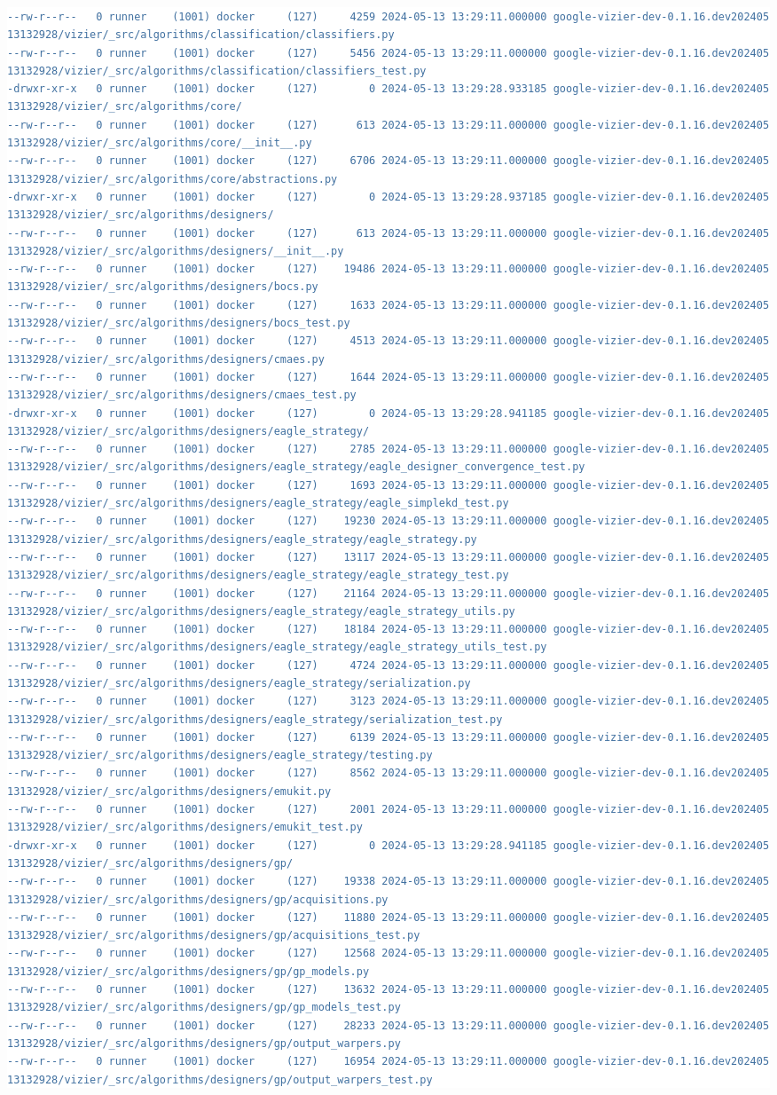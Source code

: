 ```diff
--rw-r--r--   0 runner    (1001) docker     (127)     4259 2024-05-13 13:29:11.000000 google-vizier-dev-0.1.16.dev20240513132928/vizier/_src/algorithms/classification/classifiers.py
--rw-r--r--   0 runner    (1001) docker     (127)     5456 2024-05-13 13:29:11.000000 google-vizier-dev-0.1.16.dev20240513132928/vizier/_src/algorithms/classification/classifiers_test.py
-drwxr-xr-x   0 runner    (1001) docker     (127)        0 2024-05-13 13:29:28.933185 google-vizier-dev-0.1.16.dev20240513132928/vizier/_src/algorithms/core/
--rw-r--r--   0 runner    (1001) docker     (127)      613 2024-05-13 13:29:11.000000 google-vizier-dev-0.1.16.dev20240513132928/vizier/_src/algorithms/core/__init__.py
--rw-r--r--   0 runner    (1001) docker     (127)     6706 2024-05-13 13:29:11.000000 google-vizier-dev-0.1.16.dev20240513132928/vizier/_src/algorithms/core/abstractions.py
-drwxr-xr-x   0 runner    (1001) docker     (127)        0 2024-05-13 13:29:28.937185 google-vizier-dev-0.1.16.dev20240513132928/vizier/_src/algorithms/designers/
--rw-r--r--   0 runner    (1001) docker     (127)      613 2024-05-13 13:29:11.000000 google-vizier-dev-0.1.16.dev20240513132928/vizier/_src/algorithms/designers/__init__.py
--rw-r--r--   0 runner    (1001) docker     (127)    19486 2024-05-13 13:29:11.000000 google-vizier-dev-0.1.16.dev20240513132928/vizier/_src/algorithms/designers/bocs.py
--rw-r--r--   0 runner    (1001) docker     (127)     1633 2024-05-13 13:29:11.000000 google-vizier-dev-0.1.16.dev20240513132928/vizier/_src/algorithms/designers/bocs_test.py
--rw-r--r--   0 runner    (1001) docker     (127)     4513 2024-05-13 13:29:11.000000 google-vizier-dev-0.1.16.dev20240513132928/vizier/_src/algorithms/designers/cmaes.py
--rw-r--r--   0 runner    (1001) docker     (127)     1644 2024-05-13 13:29:11.000000 google-vizier-dev-0.1.16.dev20240513132928/vizier/_src/algorithms/designers/cmaes_test.py
-drwxr-xr-x   0 runner    (1001) docker     (127)        0 2024-05-13 13:29:28.941185 google-vizier-dev-0.1.16.dev20240513132928/vizier/_src/algorithms/designers/eagle_strategy/
--rw-r--r--   0 runner    (1001) docker     (127)     2785 2024-05-13 13:29:11.000000 google-vizier-dev-0.1.16.dev20240513132928/vizier/_src/algorithms/designers/eagle_strategy/eagle_designer_convergence_test.py
--rw-r--r--   0 runner    (1001) docker     (127)     1693 2024-05-13 13:29:11.000000 google-vizier-dev-0.1.16.dev20240513132928/vizier/_src/algorithms/designers/eagle_strategy/eagle_simplekd_test.py
--rw-r--r--   0 runner    (1001) docker     (127)    19230 2024-05-13 13:29:11.000000 google-vizier-dev-0.1.16.dev20240513132928/vizier/_src/algorithms/designers/eagle_strategy/eagle_strategy.py
--rw-r--r--   0 runner    (1001) docker     (127)    13117 2024-05-13 13:29:11.000000 google-vizier-dev-0.1.16.dev20240513132928/vizier/_src/algorithms/designers/eagle_strategy/eagle_strategy_test.py
--rw-r--r--   0 runner    (1001) docker     (127)    21164 2024-05-13 13:29:11.000000 google-vizier-dev-0.1.16.dev20240513132928/vizier/_src/algorithms/designers/eagle_strategy/eagle_strategy_utils.py
--rw-r--r--   0 runner    (1001) docker     (127)    18184 2024-05-13 13:29:11.000000 google-vizier-dev-0.1.16.dev20240513132928/vizier/_src/algorithms/designers/eagle_strategy/eagle_strategy_utils_test.py
--rw-r--r--   0 runner    (1001) docker     (127)     4724 2024-05-13 13:29:11.000000 google-vizier-dev-0.1.16.dev20240513132928/vizier/_src/algorithms/designers/eagle_strategy/serialization.py
--rw-r--r--   0 runner    (1001) docker     (127)     3123 2024-05-13 13:29:11.000000 google-vizier-dev-0.1.16.dev20240513132928/vizier/_src/algorithms/designers/eagle_strategy/serialization_test.py
--rw-r--r--   0 runner    (1001) docker     (127)     6139 2024-05-13 13:29:11.000000 google-vizier-dev-0.1.16.dev20240513132928/vizier/_src/algorithms/designers/eagle_strategy/testing.py
--rw-r--r--   0 runner    (1001) docker     (127)     8562 2024-05-13 13:29:11.000000 google-vizier-dev-0.1.16.dev20240513132928/vizier/_src/algorithms/designers/emukit.py
--rw-r--r--   0 runner    (1001) docker     (127)     2001 2024-05-13 13:29:11.000000 google-vizier-dev-0.1.16.dev20240513132928/vizier/_src/algorithms/designers/emukit_test.py
-drwxr-xr-x   0 runner    (1001) docker     (127)        0 2024-05-13 13:29:28.941185 google-vizier-dev-0.1.16.dev20240513132928/vizier/_src/algorithms/designers/gp/
--rw-r--r--   0 runner    (1001) docker     (127)    19338 2024-05-13 13:29:11.000000 google-vizier-dev-0.1.16.dev20240513132928/vizier/_src/algorithms/designers/gp/acquisitions.py
--rw-r--r--   0 runner    (1001) docker     (127)    11880 2024-05-13 13:29:11.000000 google-vizier-dev-0.1.16.dev20240513132928/vizier/_src/algorithms/designers/gp/acquisitions_test.py
--rw-r--r--   0 runner    (1001) docker     (127)    12568 2024-05-13 13:29:11.000000 google-vizier-dev-0.1.16.dev20240513132928/vizier/_src/algorithms/designers/gp/gp_models.py
--rw-r--r--   0 runner    (1001) docker     (127)    13632 2024-05-13 13:29:11.000000 google-vizier-dev-0.1.16.dev20240513132928/vizier/_src/algorithms/designers/gp/gp_models_test.py
--rw-r--r--   0 runner    (1001) docker     (127)    28233 2024-05-13 13:29:11.000000 google-vizier-dev-0.1.16.dev20240513132928/vizier/_src/algorithms/designers/gp/output_warpers.py
--rw-r--r--   0 runner    (1001) docker     (127)    16954 2024-05-13 13:29:11.000000 google-vizier-dev-0.1.16.dev20240513132928/vizier/_src/algorithms/designers/gp/output_warpers_test.py
```
